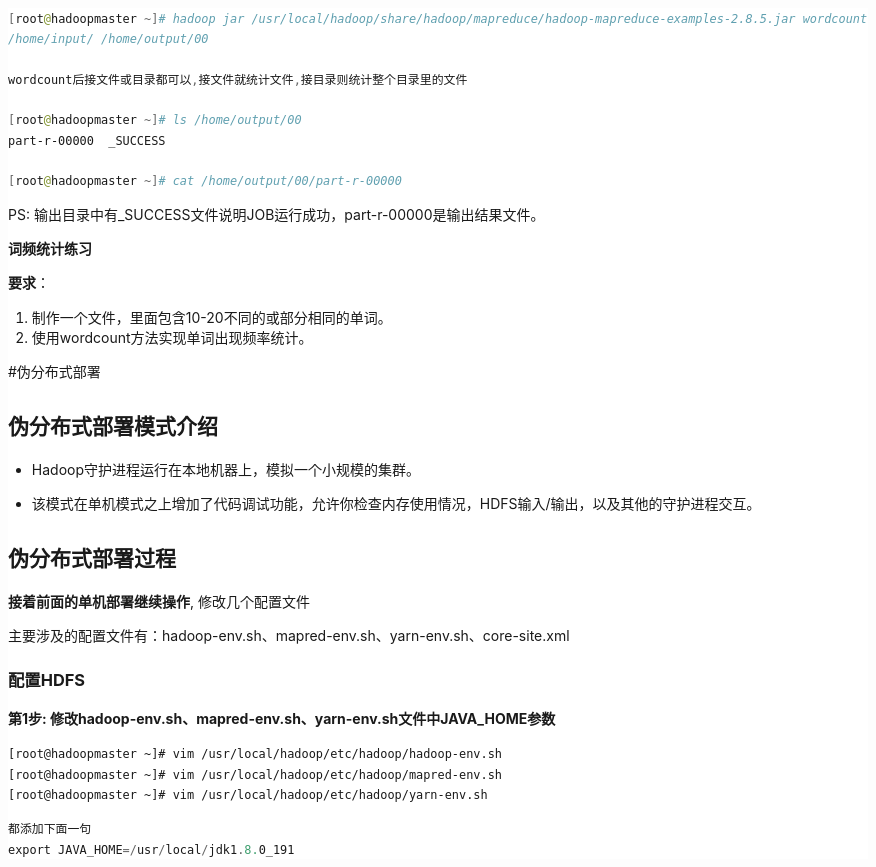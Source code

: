 ~~~powershell
[root@hadoopmaster ~]# hadoop jar /usr/local/hadoop/share/hadoop/mapreduce/hadoop-mapreduce-examples-2.8.5.jar wordcount /home/input/ /home/output/00

wordcount后接文件或目录都可以,接文件就统计文件,接目录则统计整个目录里的文件

[root@hadoopmaster ~]# ls /home/output/00
part-r-00000  _SUCCESS

[root@hadoopmaster ~]# cat /home/output/00/part-r-00000
~~~

PS: 输出目录中有_SUCCESS文件说明JOB运行成功，part-r-00000是输出结果文件。



**词频统计练习**

**要求**：

1. 制作一个文件，里面包含10-20不同的或部分相同的单词。
2. 使用wordcount方法实现单词出现频率统计。





#伪分布式部署

## **伪分布式部署模式介绍**

- Hadoop守护进程运行在本地机器上，模拟一个小规模的集群。

- 该模式在单机模式之上增加了代码调试功能，允许你检查内存使用情况，HDFS输入/输出，以及其他的守护进程交互。

  

## 伪分布式部署过程

**接着前面的单机部署继续操作**, 修改几个配置文件

主要涉及的配置文件有：hadoop-env.sh、mapred-env.sh、yarn-env.sh、core-site.xml



### 配置HDFS

**第1步: 修改hadoop-env.sh、mapred-env.sh、yarn-env.sh文件中JAVA_HOME参数**

~~~shell
[root@hadoopmaster ~]# vim /usr/local/hadoop/etc/hadoop/hadoop-env.sh
[root@hadoopmaster ~]# vim /usr/local/hadoop/etc/hadoop/mapred-env.sh
[root@hadoopmaster ~]# vim /usr/local/hadoop/etc/hadoop/yarn-env.sh
~~~

~~~powershell
都添加下面一句
export JAVA_HOME=/usr/local/jdk1.8.0_191
~~~


